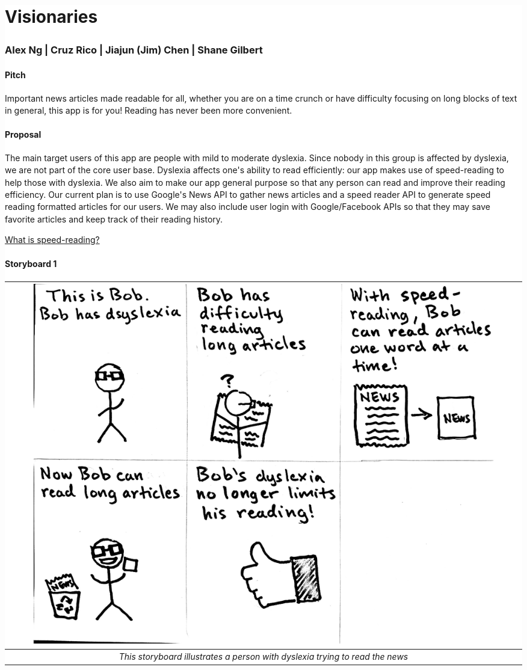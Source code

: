 # Visionaries

### Alex Ng | Cruz Rico | Jiajun (Jim) Chen | Shane Gilbert

#### Pitch

Important news articles made readable for all, whether you are on a time crunch or have difficulty focusing on long blocks of text in general, this app is for you! Reading has never been more convenient.

#### Proposal

The main target users of this app are people with mild to moderate dyslexia. Since nobody in this group is affected by dyslexia, we are not part of the core user base. Dyslexia affects one's ability to read efficiently: our app makes use of speed-reading to help those with dyslexia. We also aim to make our app general purpose so that any person can read and improve their reading efficiency. Our current plan is to use Google's News API to gather news articles and a speed reader API to generate speed reading formatted articles for our users. We may also include user login with Google/Facebook APIs so that they may save favorite articles and keep track of their reading history.

[What is speed-reading?](http://www.zapreader.com/)

#### Storyboard 1
| ![Storyboard1](./Milestone%201/Storyboard%201/storyboard1.png) |
|:--:|
| *This storyboard illustrates a person with dyslexia trying to read the news* |
